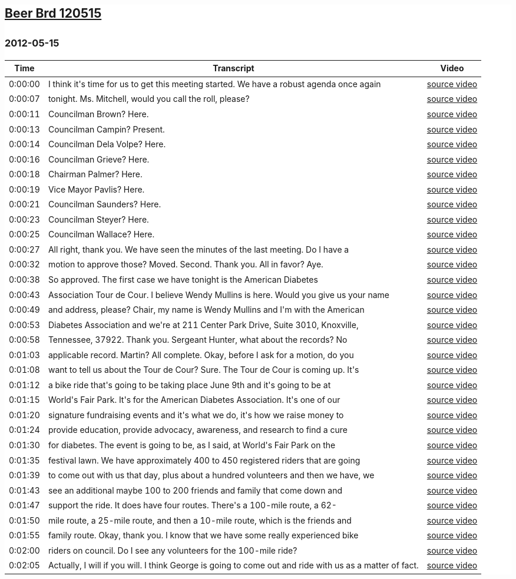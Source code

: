 ## [Beer Brd 120515](https://archive.org/details/BeerBrd120515)
### 2012-05-15
| Time| Transcript| Video|
|---------|----------------------------------------------------------------------------------------------------------------------------------------|----------------------------------------------------------------------|
| 0:00:00| I think it's time for us to get this meeting started. We have a robust agenda once again| [source video](https://archive.org/details/BeerBrd120515?start=0)|
| 0:00:07| tonight. Ms. Mitchell, would you call the roll, please?| [source video](https://archive.org/details/BeerBrd120515?start=7)|
| 0:00:11| Councilman Brown? Here.| [source video](https://archive.org/details/BeerBrd120515?start=11)|
| 0:00:13| Councilman Campin? Present.| [source video](https://archive.org/details/BeerBrd120515?start=13)|
| 0:00:14| Councilman Dela Volpe? Here.| [source video](https://archive.org/details/BeerBrd120515?start=14)|
| 0:00:16| Councilman Grieve? Here.| [source video](https://archive.org/details/BeerBrd120515?start=16)|
| 0:00:18| Chairman Palmer? Here.| [source video](https://archive.org/details/BeerBrd120515?start=18)|
| 0:00:19| Vice Mayor Pavlis? Here.| [source video](https://archive.org/details/BeerBrd120515?start=19)|
| 0:00:21| Councilman Saunders? Here.| [source video](https://archive.org/details/BeerBrd120515?start=21)|
| 0:00:23| Councilman Steyer? Here.| [source video](https://archive.org/details/BeerBrd120515?start=23)|
| 0:00:25| Councilman Wallace? Here.| [source video](https://archive.org/details/BeerBrd120515?start=25)|
| 0:00:27| All right, thank you. We have seen the minutes of the last meeting. Do I have a| [source video](https://archive.org/details/BeerBrd120515?start=27)|
| 0:00:32| motion to approve those? Moved. Second. Thank you. All in favor? Aye.| [source video](https://archive.org/details/BeerBrd120515?start=32)|
| 0:00:38| So approved. The first case we have tonight is the American Diabetes| [source video](https://archive.org/details/BeerBrd120515?start=38)|
| 0:00:43| Association Tour de Cour. I believe Wendy Mullins is here. Would you give us your name| [source video](https://archive.org/details/BeerBrd120515?start=43)|
| 0:00:49| and address, please? Chair, my name is Wendy Mullins and I'm with the American| [source video](https://archive.org/details/BeerBrd120515?start=49)|
| 0:00:53| Diabetes Association and we're at 211 Center Park Drive, Suite 3010, Knoxville,| [source video](https://archive.org/details/BeerBrd120515?start=53)|
| 0:00:58| Tennessee, 37922. Thank you. Sergeant Hunter, what about the records? No| [source video](https://archive.org/details/BeerBrd120515?start=58)|
| 0:01:03| applicable record. Martin? All complete. Okay, before I ask for a motion, do you| [source video](https://archive.org/details/BeerBrd120515?start=63)|
| 0:01:08| want to tell us about the Tour de Cour? Sure. The Tour de Cour is coming up. It's| [source video](https://archive.org/details/BeerBrd120515?start=68)|
| 0:01:12| a bike ride that's going to be taking place June 9th and it's going to be at| [source video](https://archive.org/details/BeerBrd120515?start=72)|
| 0:01:15| World's Fair Park. It's for the American Diabetes Association. It's one of our| [source video](https://archive.org/details/BeerBrd120515?start=75)|
| 0:01:20| signature fundraising events and it's what we do, it's how we raise money to| [source video](https://archive.org/details/BeerBrd120515?start=80)|
| 0:01:24| provide education, provide advocacy, awareness, and research to find a cure| [source video](https://archive.org/details/BeerBrd120515?start=84)|
| 0:01:30| for diabetes. The event is going to be, as I said, at World's Fair Park on the| [source video](https://archive.org/details/BeerBrd120515?start=90)|
| 0:01:35| festival lawn. We have approximately 400 to 450 registered riders that are going| [source video](https://archive.org/details/BeerBrd120515?start=95)|
| 0:01:39| to come out with us that day, plus about a hundred volunteers and then we have, we| [source video](https://archive.org/details/BeerBrd120515?start=99)|
| 0:01:43| see an additional maybe 100 to 200 friends and family that come down and| [source video](https://archive.org/details/BeerBrd120515?start=103)|
| 0:01:47| support the ride. It does have four routes. There's a 100-mile route, a 62-| [source video](https://archive.org/details/BeerBrd120515?start=107)|
| 0:01:50| mile route, a 25-mile route, and then a 10-mile route, which is the friends and| [source video](https://archive.org/details/BeerBrd120515?start=110)|
| 0:01:55| family route. Okay, thank you. I know that we have some really experienced bike| [source video](https://archive.org/details/BeerBrd120515?start=115)|
| 0:02:00| riders on council. Do I see any volunteers for the 100-mile ride?| [source video](https://archive.org/details/BeerBrd120515?start=120)|
| 0:02:05| Actually, I will if you will. I think George is going to come out and ride with us as a matter of fact.| [source video](https://archive.org/details/BeerBrd120515?start=125)|